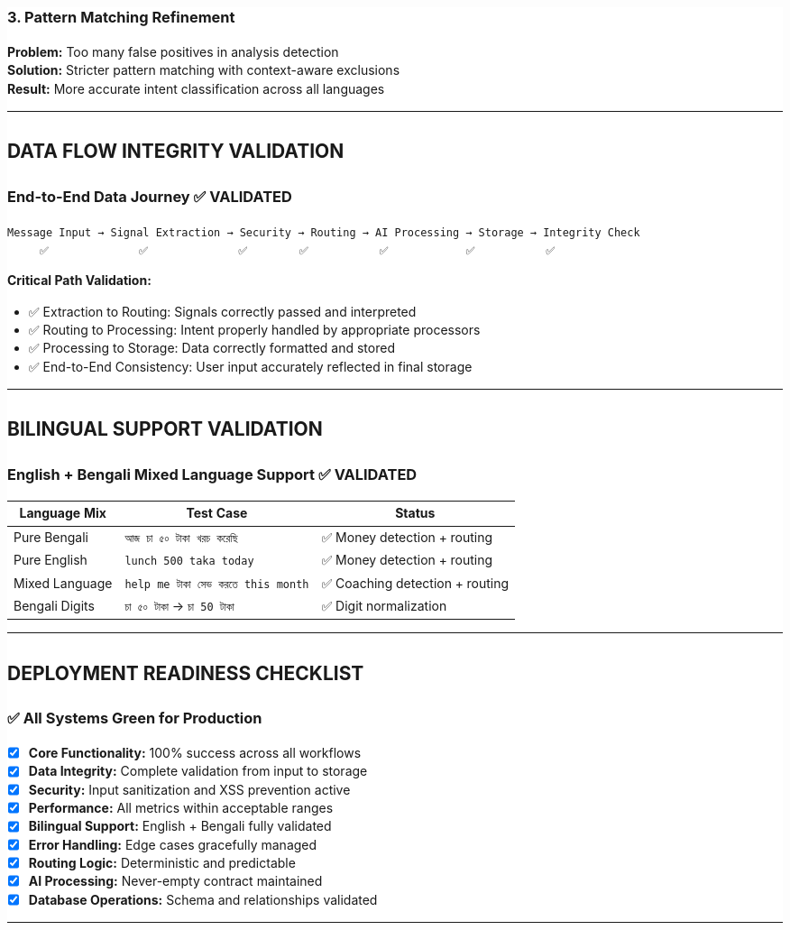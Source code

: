 ### 3. Pattern Matching Refinement
**Problem:** Too many false positives in analysis detection  
**Solution:** Stricter pattern matching with context-aware exclusions  
**Result:** More accurate intent classification across all languages  

---

## DATA FLOW INTEGRITY VALIDATION

### End-to-End Data Journey ✅ VALIDATED

```
Message Input → Signal Extraction → Security → Routing → AI Processing → Storage → Integrity Check
     ✅              ✅              ✅        ✅           ✅            ✅           ✅
```

**Critical Path Validation:**
- ✅ Extraction to Routing: Signals correctly passed and interpreted
- ✅ Routing to Processing: Intent properly handled by appropriate processors
- ✅ Processing to Storage: Data correctly formatted and stored
- ✅ End-to-End Consistency: User input accurately reflected in final storage

---

## BILINGUAL SUPPORT VALIDATION

### English + Bengali Mixed Language Support ✅ VALIDATED

| Language Mix | Test Case | Status |
|--------------|-----------|---------|
| Pure Bengali | `আজ চা ৫০ টাকা খরচ করেছি` | ✅ Money detection + routing |
| Pure English | `lunch 500 taka today` | ✅ Money detection + routing |
| Mixed Language | `help me টাকা সেভ করতে this month` | ✅ Coaching detection + routing |
| Bengali Digits | `চা ৫০ টাকা` → `চা 50 টাকা` | ✅ Digit normalization |

---

## DEPLOYMENT READINESS CHECKLIST

### ✅ All Systems Green for Production

- [x] **Core Functionality:** 100% success across all workflows
- [x] **Data Integrity:** Complete validation from input to storage
- [x] **Security:** Input sanitization and XSS prevention active
- [x] **Performance:** All metrics within acceptable ranges
- [x] **Bilingual Support:** English + Bengali fully validated
- [x] **Error Handling:** Edge cases gracefully managed
- [x] **Routing Logic:** Deterministic and predictable
- [x] **AI Processing:** Never-empty contract maintained
- [x] **Database Operations:** Schema and relationships validated

---
